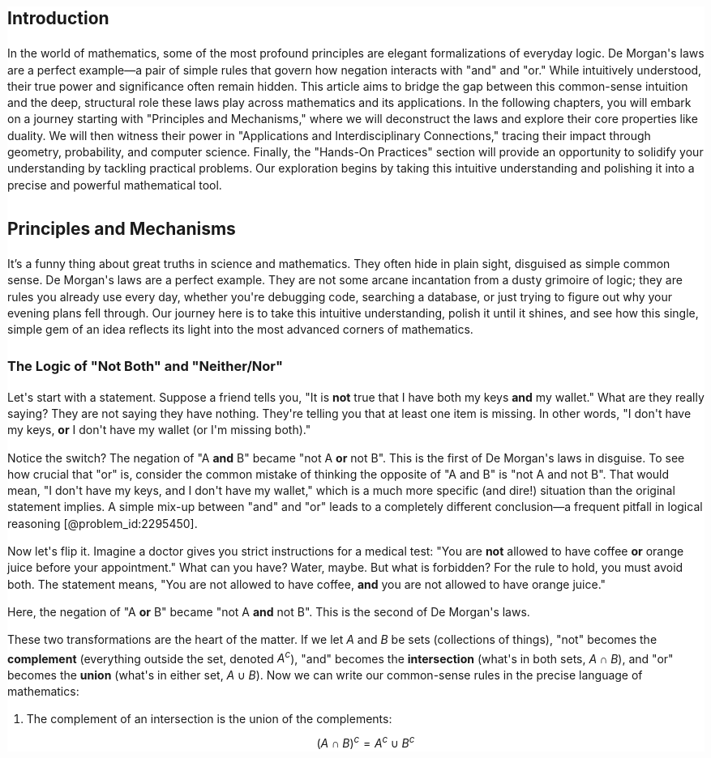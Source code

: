 ## Introduction
In the world of mathematics, some of the most profound principles are elegant formalizations of everyday logic. De Morgan's laws are a perfect example—a pair of simple rules that govern how negation interacts with "and" and "or." While intuitively understood, their true power and significance often remain hidden. This article aims to bridge the gap between this common-sense intuition and the deep, structural role these laws play across mathematics and its applications. In the following chapters, you will embark on a journey starting with "Principles and Mechanisms," where we will deconstruct the laws and explore their core properties like duality. We will then witness their power in "Applications and Interdisciplinary Connections," tracing their impact through geometry, probability, and computer science. Finally, the "Hands-On Practices" section will provide an opportunity to solidify your understanding by tackling practical problems. Our exploration begins by taking this intuitive understanding and polishing it into a precise and powerful mathematical tool.

## Principles and Mechanisms

It’s a funny thing about great truths in science and mathematics. They often hide in plain sight, disguised as simple common sense. De Morgan's laws are a perfect example. They are not some arcane incantation from a dusty grimoire of logic; they are rules you already use every day, whether you're debugging code, searching a database, or just trying to figure out why your evening plans fell through. Our journey here is to take this intuitive understanding, polish it until it shines, and see how this single, simple gem of an idea reflects its light into the most advanced corners of mathematics.

### The Logic of "Not Both" and "Neither/Nor"

Let's start with a statement. Suppose a friend tells you, "It is **not** true that I have both my keys **and** my wallet." What are they really saying? They are not saying they have nothing. They're telling you that at least one item is missing. In other words, "I don't have my keys, **or** I don't have my wallet (or I'm missing both)."

Notice the switch? The negation of "A **and** B" became "not A **or** not B". This is the first of De Morgan's laws in disguise. To see how crucial that "or" is, consider the common mistake of thinking the opposite of "A and B" is "not A and not B". That would mean, "I don't have my keys, and I don't have my wallet," which is a much more specific (and dire!) situation than the original statement implies. A simple mix-up between "and" and "or" leads to a completely different conclusion—a frequent pitfall in logical reasoning [@problem_id:2295450].

Now let's flip it. Imagine a doctor gives you strict instructions for a medical test: "You are **not** allowed to have coffee **or** orange juice before your appointment." What can you have? Water, maybe. But what is forbidden? For the rule to hold, you must avoid both. The statement means, "You are not allowed to have coffee, **and** you are not allowed to have orange juice."

Here, the negation of "A **or** B" became "not A **and** not B". This is the second of De Morgan's laws.

These two transformations are the heart of the matter. If we let $A$ and $B$ be sets (collections of things), "not" becomes the **complement** (everything outside the set, denoted $A^c$), "and" becomes the **intersection** (what's in both sets, $A \cap B$), and "or" becomes the **union** (what's in either set, $A \cup B$). Now we can write our common-sense rules in the precise language of mathematics:

1.  The complement of an intersection is the union of the complements:
    $$(A \cap B)^c = A^c \cup B^c$$
